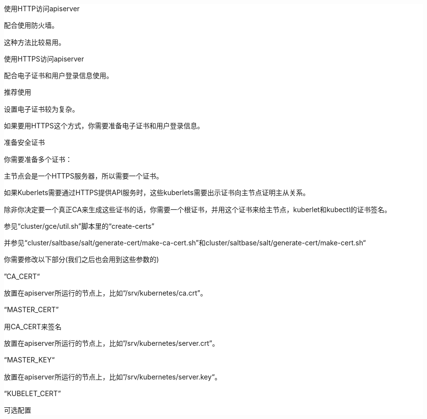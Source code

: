 使用HTTP访问apiserver



配合使用防火墙。

这种方法比较易用。

使用HTTPS访问apiserver



配合电子证书和用户登录信息使用。

推荐使用

设置电子证书较为复杂。

如果要用HTTPS这个方式，你需要准备电子证书和用户登录信息。



准备安全证书

你需要准备多个证书：



主节点会是一个HTTPS服务器，所以需要一个证书。

如果Kuberlets需要通过HTTPS提供API服务时，这些kuberlets需要出示证书向主节点证明主从关系。

除非你决定要一个真正CA来生成这些证书的话，你需要一个根证书，并用这个证书来给主节点，kuberlet和kubectl的证书签名。



参见“cluster/gce/util.sh”脚本里的“create-certs”

并参见“cluster/saltbase/salt/generate-cert/make-ca-cert.sh”和cluster/saltbase/salt/generate-cert/make-cert.sh“

你需要修改以下部分\(我们之后也会用到这些参数的\)



”CA\_CERT“



放置在apiserver所运行的节点上，比如“/srv/kubernetes/ca.crt”。

“MASTER\_CERT”



用CA\_CERT来签名

放置在apiserver所运行的节点上，比如”/srv/kubernetes/server.crt”。

“MASTER\_KEY“



放置在apiserver所运行的节点上，比如”/srv/kubernetes/server.key“。

“KUBELET\_CERT”



可选配置
